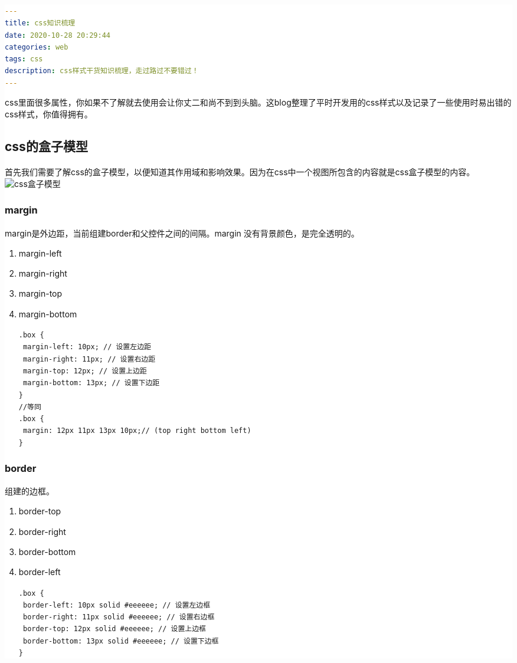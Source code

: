 ```yaml
---
title: css知识梳理
date: 2020-10-28 20:29:44
categories: web
tags: css
description: css样式干货知识梳理，走过路过不要错过！
---
```


css里面很多属性，你如果不了解就去使用会让你丈二和尚不到到头脑。这blog整理了平时开发用的css样式以及记录了一些使用时易出错的css样式，你值得拥有。

## css的盒子模型

首先我们需要了解css的盒子模型，以便知道其作用域和影响效果。因为在css中一个视图所包含的内容就是css盒子模型的内容。
![css盒子模型](css盒子模型.jpeg)

### margin

margin是外边距，当前组建border和父控件之间的间隔。margin 没有背景颜色，是完全透明的。

1. margin-left

2. margin-right

3. margin-top

4. margin-bottom

   ```
   .box {
   	margin-left: 10px; // 设置左边距
   	margin-right: 11px; // 设置右边距
   	margin-top: 12px; // 设置上边距
   	margin-bottom: 13px; // 设置下边距
   }
   //等同
   .box {
   	margin: 12px 11px 13px 10px;// (top right bottom left)
   }
   ```

### border

组建的边框。

1. border-top

2. border-right

3. border-bottom

4. border-left

   ```
   .box {
   	border-left: 10px solid #eeeeee; // 设置左边框
   	border-right: 11px solid #eeeeee; // 设置右边框
   	border-top: 12px solid #eeeeee; // 设置上边框
   	border-bottom: 13px solid #eeeeee; // 设置下边框
   }
   ```
